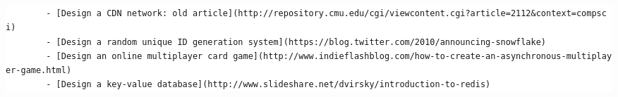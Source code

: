             - [Design a CDN network: old article](http://repository.cmu.edu/cgi/viewcontent.cgi?article=2112&context=compsci)
            - [Design a random unique ID generation system](https://blog.twitter.com/2010/announcing-snowflake)
            - [Design an online multiplayer card game](http://www.indieflashblog.com/how-to-create-an-asynchronous-multiplayer-game.html)
            - [Design a key-value database](http://www.slideshare.net/dvirsky/introduction-to-redis)
